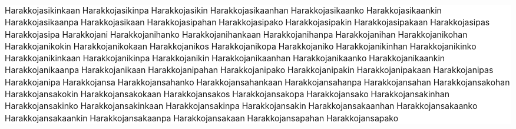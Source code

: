 Harakkojasikinkaan
Harakkojasikinpa
Harakkojasikin
Harakkojasikaanhan
Harakkojasikaanko
Harakkojasikaankin
Harakkojasikaanpa
Harakkojasikaan
Harakkojasipahan
Harakkojasipako
Harakkojasipakin
Harakkojasipakaan
Harakkojasipas
Harakkojasipa
Harakkojani
Harakkojanihanko
Harakkojanihankaan
Harakkojanihanpa
Harakkojanihan
Harakkojanikohan
Harakkojanikokin
Harakkojanikokaan
Harakkojanikos
Harakkojanikopa
Harakkojaniko
Harakkojanikinhan
Harakkojanikinko
Harakkojanikinkaan
Harakkojanikinpa
Harakkojanikin
Harakkojanikaanhan
Harakkojanikaanko
Harakkojanikaankin
Harakkojanikaanpa
Harakkojanikaan
Harakkojanipahan
Harakkojanipako
Harakkojanipakin
Harakkojanipakaan
Harakkojanipas
Harakkojanipa
Harakkojansa
Harakkojansahanko
Harakkojansahankaan
Harakkojansahanpa
Harakkojansahan
Harakkojansakohan
Harakkojansakokin
Harakkojansakokaan
Harakkojansakos
Harakkojansakopa
Harakkojansako
Harakkojansakinhan
Harakkojansakinko
Harakkojansakinkaan
Harakkojansakinpa
Harakkojansakin
Harakkojansakaanhan
Harakkojansakaanko
Harakkojansakaankin
Harakkojansakaanpa
Harakkojansakaan
Harakkojansapahan
Harakkojansapako